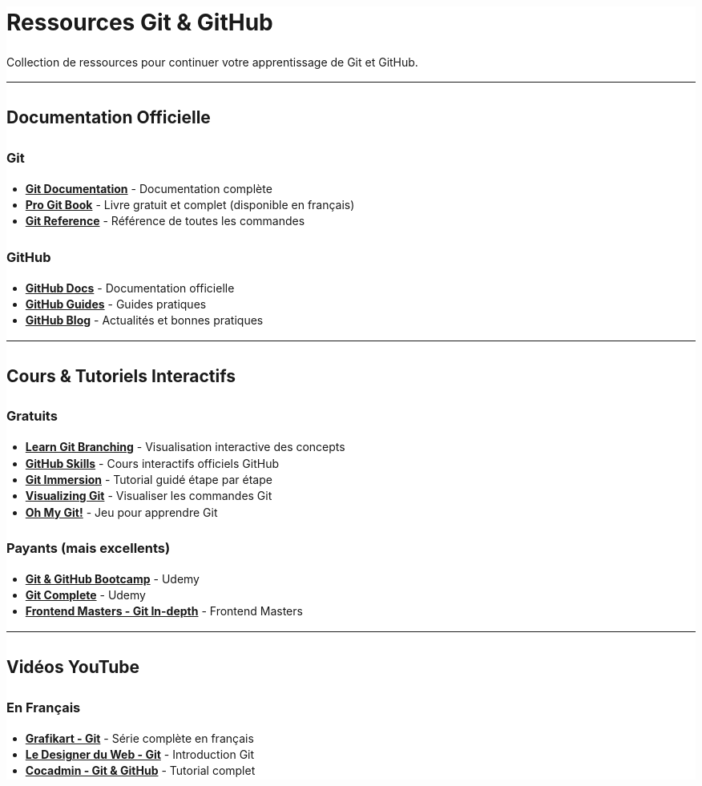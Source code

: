 # Ressources Git & GitHub

Collection de ressources pour continuer votre apprentissage de Git et GitHub.

---

## Documentation Officielle

### Git

- **[Git Documentation](https://git-scm.com/doc)** - Documentation complète
- **[Pro Git Book](https://git-scm.com/book/en/v2)** - Livre gratuit et complet (disponible en français)
- **[Git Reference](https://git-scm.com/docs)** - Référence de toutes les commandes

### GitHub

- **[GitHub Docs](https://docs.github.com)** - Documentation officielle
- **[GitHub Guides](https://guides.github.com)** - Guides pratiques
- **[GitHub Blog](https://github.blog)** - Actualités et bonnes pratiques

---

## Cours & Tutoriels Interactifs

### Gratuits

- **[Learn Git Branching](https://learngitbranching.js.org)** - Visualisation interactive des concepts
- **[GitHub Skills](https://skills.github.com)** - Cours interactifs officiels GitHub
- **[Git Immersion](https://gitimmersion.com)** - Tutorial guidé étape par étape
- **[Visualizing Git](https://git-school.github.io/visualizing-git/)** - Visualiser les commandes Git
- **[Oh My Git!](https://ohmygit.org)** - Jeu pour apprendre Git

### Payants (mais excellents)

- **[Git & GitHub Bootcamp](https://www.udemy.com/course/git-and-github-bootcamp/)** - Udemy
- **[Git Complete](https://www.udemy.com/course/git-complete/)** - Udemy
- **[Frontend Masters - Git In-depth](https://frontendmasters.com/courses/git-in-depth/)** - Frontend Masters

---

## Vidéos YouTube

### En Français

- **[Grafikart - Git](https://grafikart.fr/formations/git)** - Série complète en français
- **[Le Designer du Web - Git](https://www.youtube.com/watch?v=rP3T0Ee6pLU)** - Introduction Git
- **[Cocadmin - Git & GitHub](https://www.youtube.com/watch?v=V6Zo68uQPqE)** - Tutorial complet
